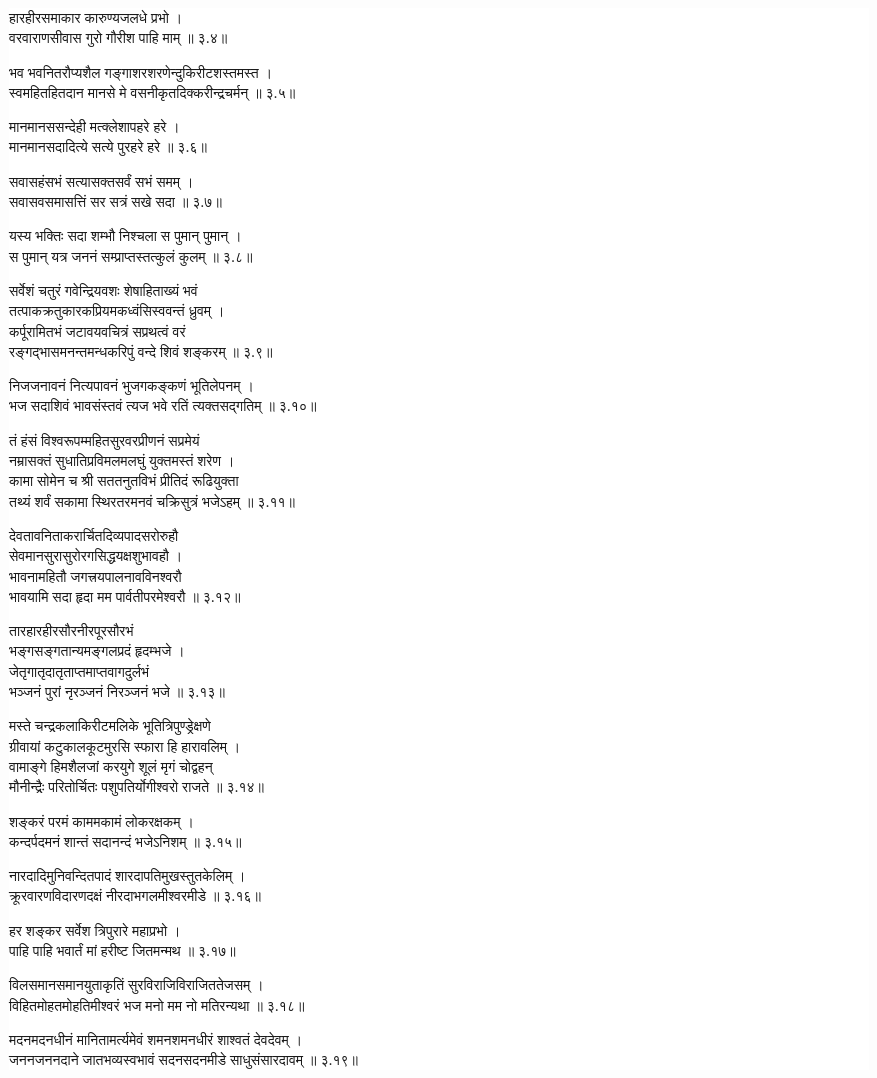 हारहीरसमाकार कारुण्यजलधे प्रभो ।  
वरवाराणसीवास गुरो गौरीश पाहि माम् ॥ ३.४॥  
  
भव भवनितरौप्यशैल गङ्गाशरशरणेन्दुकिरीटशस्तमस्त ।  
स्वमहितहितदान मानसे मे वसनीकृतदिक्करीन्द्रचर्मन् ॥ ३.५॥  
  
मानमानससन्देही मत्क्लेशापहरे हरे ।  
मानमानसदादित्ये सत्ये पुरहरे हरे ॥ ३.६॥  
  
सवासहंसभं सत्यासक्तसर्वं सभं समम् ।  
सवासवसमासत्तिं सर सत्रं सखे सदा ॥ ३.७॥  
  
यस्य भक्तिः सदा शम्भौ निश्चला स पुमान् पुमान् ।  
स पुमान् यत्र जननं सम्प्राप्तस्तत्कुलं कुलम् ॥ ३.८॥  
  
सर्वेशं चतुरं गवेन्द्रियवशः शेषाहिताख्यं भवं  
     तत्पाकक्रतुकारकप्रियमकध्वंसिस्ववन्तं ध्रुवम् ।  
कर्पूरामितभं जटावयवचित्रं सप्रथत्वं वरं  
     रङ्गद्भासमनन्तमन्धकरिपुं वन्दे शिवं शङ्करम् ॥ ३.९॥  
  
निजजनावनं नित्यपावनं भुजगकङ्कणं भूतिलेपनम् ।  
भज सदाशिवं भावसंस्तवं त्यज भवे रतिं त्यक्तसद्गतिम् ॥ ३.१०॥  
  
तं हंसं विश्वरूपम्महितसुरवरप्रीणनं सप्रमेयं  
     नम्रासक्तं सुधातिप्रविमलमलघुं युक्तमस्तं शरेण ।  
कामा सोमेन च श्री सततनुतविभं प्रीतिदं रूढियुक्ता  
     तथ्यं शर्वं सकामा स्थिरतरमनवं चक्रिसुत्रं भजेऽहम् ॥ ३.११॥  
  
देवतावनिताकरार्चितदिव्यपादसरोरुहौ  
     सेवमानसुरासुरोरगसिद्धयक्षशुभावहौ ।  
भावनामहितौ जगत्त्रयपालनावविनश्वरौ  
     भावयामि सदा हृदा मम पार्वतीपरमेश्वरौ ॥ ३.१२॥  
  
तारहारहीरसौरनीरपूरसौरभं  
     भङ्गसङ्गतान्यमङ्गलप्रदं हृदम्भजे ।  
जेतृगातृदातृताप्तमाप्तवागदुर्लभं  
     भञ्जनं पुरां नृरञ्जनं निरञ्जनं भजे ॥ ३.१३॥  
  
मस्ते चन्द्रकलाकिरीटमलिके भूतित्रिपुण्ड्रेक्षणे  
     ग्रीवायां कटुकालकूटमुरसि स्फारा हि हारावलिम् ।  
वामाङ्गे हिमशैलजां करयुगे शूलं मृगं चोद्वहन्  
     मौनीन्द्रैः परितोर्चितः पशुपतिर्योगीश्वरो राजते ॥ ३.१४॥  
  
शङ्करं परमं काममकामं लोकरक्षकम् ।  
कन्दर्पदमनं शान्तं सदानन्दं भजेऽनिशम् ॥ ३.१५॥  
  
नारदादिमुनिवन्दितपादं शारदापतिमुखस्तुतकेलिम् ।  
क्रूरवारणविदारणदक्षं नीरदाभगलमीश्वरमीडे ॥ ३.१६॥  
  
हर शङ्कर सर्वेश त्रिपुरारे महाप्रभो ।  
पाहि पाहि भवार्तं मां हरीष्ट जितमन्मथ ॥ ३.१७॥  
  
विलसमानसमानयुताकृतिं सुरविराजिविराजिततेजसम् ।  
विहितमोहतमोहतिमीश्वरं भज मनो मम नो मतिरन्यथा ॥ ३.१८॥  
  
मदनमदनधीनं मानितामर्त्यमेवं शमनशमनधीरं शाश्वतं देवदेवम् ।  
जननजननदाने जातभव्यस्वभावं सदनसदनमीडे साधुसंसारदावम् ॥ ३.१९॥  
  